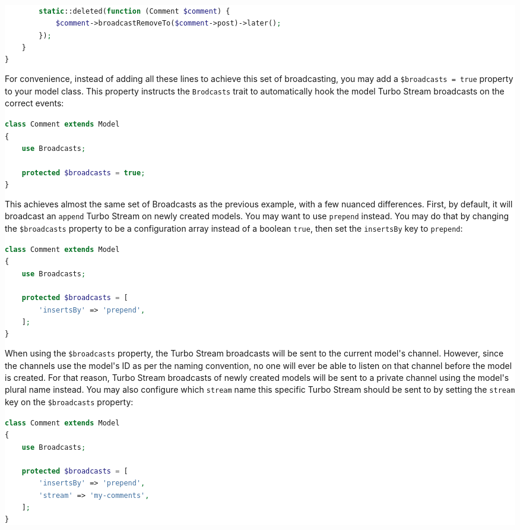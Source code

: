 ```php
        static::deleted(function (Comment $comment) {
            $comment->broadcastRemoveTo($comment->post)->later();
        });
    }
}
```

For convenience, instead of adding all these lines to achieve this set of broadcasting, you may add a `$broadcasts = true` property to your model class. This property instructs the `Brodcasts` trait to automatically hook the model Turbo Stream broadcasts on the correct events:

```php
class Comment extends Model
{
    use Broadcasts;

    protected $broadcasts = true;
}
```

This achieves almost the same set of Broadcasts as the previous example, with a few nuanced differences. First, by default, it will broadcast an `append` Turbo Stream on newly created models. You may want to use `prepend` instead. You may do that by changing the `$broadcasts` property to be a configuration array instead of a boolean `true`, then set the `insertsBy` key to `prepend`:

```php
class Comment extends Model
{
    use Broadcasts;

    protected $broadcasts = [
        'insertsBy' => 'prepend',
    ];
}
```

When using the `$broadcasts` property, the Turbo Stream broadcasts will be sent to the current model's channel. However, since the channels use the model's ID as per the naming convention, no one will ever be able to listen on that channel before the model is created. For that reason, Turbo Stream broadcasts of newly created models will be sent to a private channel using the model's plural name instead. You may also configure which `stream` name this specific Turbo Stream should be sent to by setting the `stream` key on the `$broadcasts` property:

```php
class Comment extends Model
{
    use Broadcasts;

    protected $broadcasts = [
        'insertsBy' => 'prepend',
        'stream' => 'my-comments',
    ];
}
```
